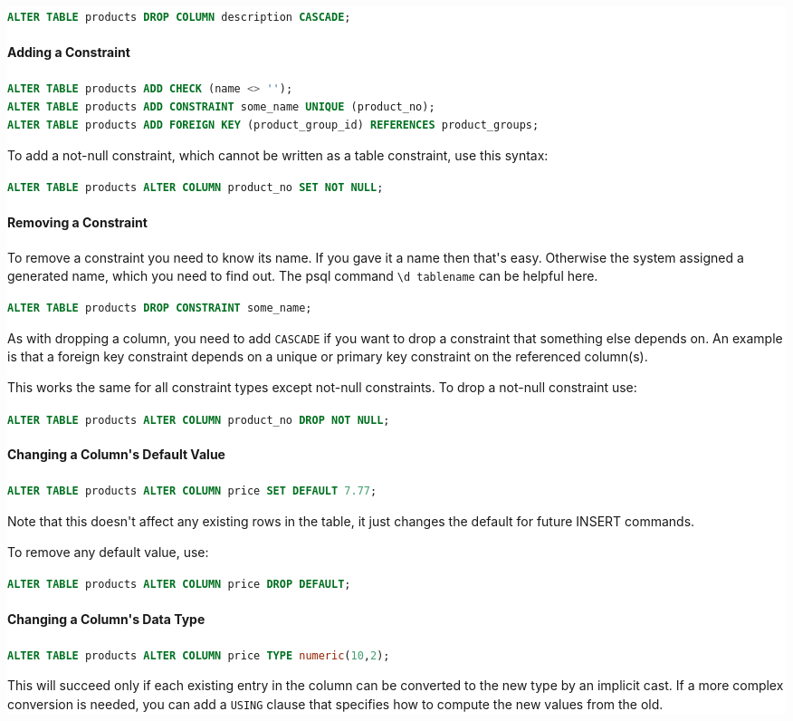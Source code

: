 ```sql
ALTER TABLE products DROP COLUMN description CASCADE;	
```

#### Adding a Constraint

```sql
ALTER TABLE products ADD CHECK (name <> ''); 
ALTER TABLE products ADD CONSTRAINT some_name UNIQUE (product_no); 
ALTER TABLE products ADD FOREIGN KEY (product_group_id) REFERENCES product_groups;
```

To add a not-null constraint, which cannot be written as a table constraint, use this syntax:

```sql
ALTER TABLE products ALTER COLUMN product_no SET NOT NULL;
```

#### Removing a Constraint

To remove a constraint you need to know its name. If you gave it a name then that's easy. Otherwise the system assigned a generated name, which you need to find out. The psql command `\d tablename` can be helpful here.

```sql
ALTER TABLE products DROP CONSTRAINT some_name;
```

As with dropping a column, you need to add `CASCADE` if you want to drop a constraint that something else depends on. An example is that a foreign key constraint depends on a unique or primary key constraint on the referenced column(s).

This works the same for all constraint types except not-null constraints. To drop a not-null constraint use:

```sql
ALTER TABLE products ALTER COLUMN product_no DROP NOT NULL;
```

#### Changing a Column's Default Value

```sql
ALTER TABLE products ALTER COLUMN price SET DEFAULT 7.77;
```

Note that this doesn't affect any existing rows in the table, it just changes the default for future INSERT commands.

To remove any default value, use:

```sql
ALTER TABLE products ALTER COLUMN price DROP DEFAULT;
```

#### Changing a Column's Data Type

```sql
ALTER TABLE products ALTER COLUMN price TYPE numeric(10,2);
```

This will succeed only if each existing entry in the column can be converted to the new type by an implicit cast. If a more complex conversion is needed, you can add a `USING` clause that specifies how to compute the new values from the old.
